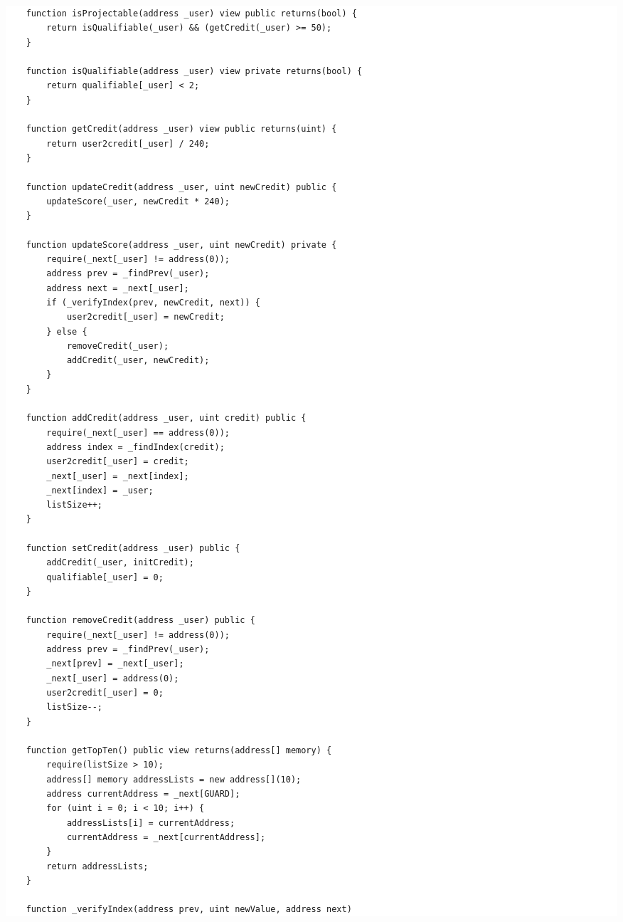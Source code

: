 ```solidity
    function isProjectable(address _user) view public returns(bool) {
        return isQualifiable(_user) && (getCredit(_user) >= 50);
    }
 
    function isQualifiable(address _user) view private returns(bool) {
        return qualifiable[_user] < 2;
    }

    function getCredit(address _user) view public returns(uint) {
        return user2credit[_user] / 240;
    }

    function updateCredit(address _user, uint newCredit) public {
        updateScore(_user, newCredit * 240);
    }

    function updateScore(address _user, uint newCredit) private {
        require(_next[_user] != address(0));
        address prev = _findPrev(_user);
        address next = _next[_user];
        if (_verifyIndex(prev, newCredit, next)) {
            user2credit[_user] = newCredit;
        } else {
            removeCredit(_user);
            addCredit(_user, newCredit);
        }
    }

    function addCredit(address _user, uint credit) public {
        require(_next[_user] == address(0));
        address index = _findIndex(credit);
        user2credit[_user] = credit;
        _next[_user] = _next[index];
        _next[index] = _user;
        listSize++;
    }

    function setCredit(address _user) public {
        addCredit(_user, initCredit);
        qualifiable[_user] = 0;
    }

    function removeCredit(address _user) public {
        require(_next[_user] != address(0));
        address prev = _findPrev(_user);
        _next[prev] = _next[_user];
        _next[_user] = address(0);
        user2credit[_user] = 0;
        listSize--;
    }

    function getTopTen() public view returns(address[] memory) {
        require(listSize > 10);
        address[] memory addressLists = new address[](10);
        address currentAddress = _next[GUARD];
        for (uint i = 0; i < 10; i++) {
            addressLists[i] = currentAddress;
            currentAddress = _next[currentAddress];
        }
        return addressLists;
    }

    function _verifyIndex(address prev, uint newValue, address next) 
```